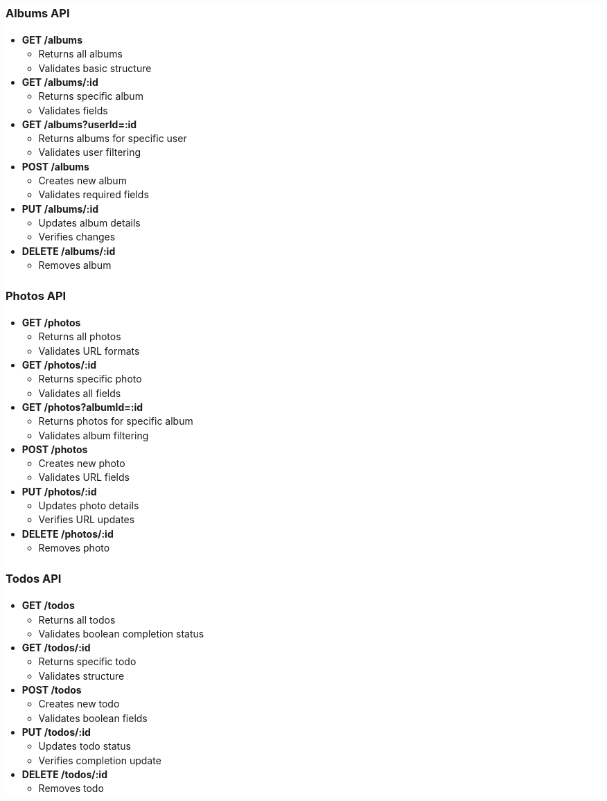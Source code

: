 ### Albums API

- **GET /albums**
  - Returns all albums
  - Validates basic structure
- **GET /albums/:id**
  - Returns specific album
  - Validates fields
- **GET /albums?userId=:id**
  - Returns albums for specific user
  - Validates user filtering
- **POST /albums**
  - Creates new album
  - Validates required fields
- **PUT /albums/:id**
  - Updates album details
  - Verifies changes
- **DELETE /albums/:id**
  - Removes album

### Photos API

- **GET /photos**
  - Returns all photos
  - Validates URL formats
- **GET /photos/:id**
  - Returns specific photo
  - Validates all fields
- **GET /photos?albumId=:id**
  - Returns photos for specific album
  - Validates album filtering
- **POST /photos**
  - Creates new photo
  - Validates URL fields
- **PUT /photos/:id**
  - Updates photo details
  - Verifies URL updates
- **DELETE /photos/:id**
  - Removes photo

### Todos API

- **GET /todos**
  - Returns all todos
  - Validates boolean completion status
- **GET /todos/:id**
  - Returns specific todo
  - Validates structure
- **POST /todos**
  - Creates new todo
  - Validates boolean fields
- **PUT /todos/:id**
  - Updates todo status
  - Verifies completion update
- **DELETE /todos/:id**
  - Removes todo

